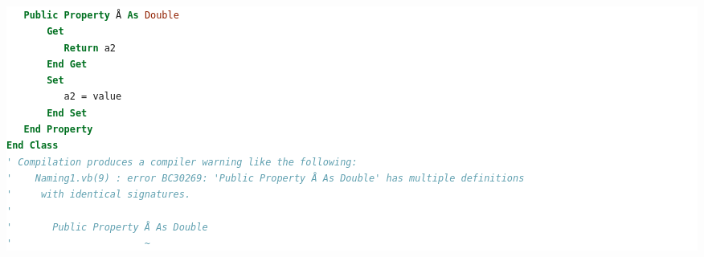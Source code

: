 ```vb
   Public Property Å As Double
       Get
          Return a2
       End Get
       Set
          a2 = value
       End Set
   End Property
End Class
' Compilation produces a compiler warning like the following:
'    Naming1.vb(9) : error BC30269: 'Public Property Å As Double' has multiple definitions
'     with identical signatures.
'
'       Public Property Å As Double
'                       ~
```

